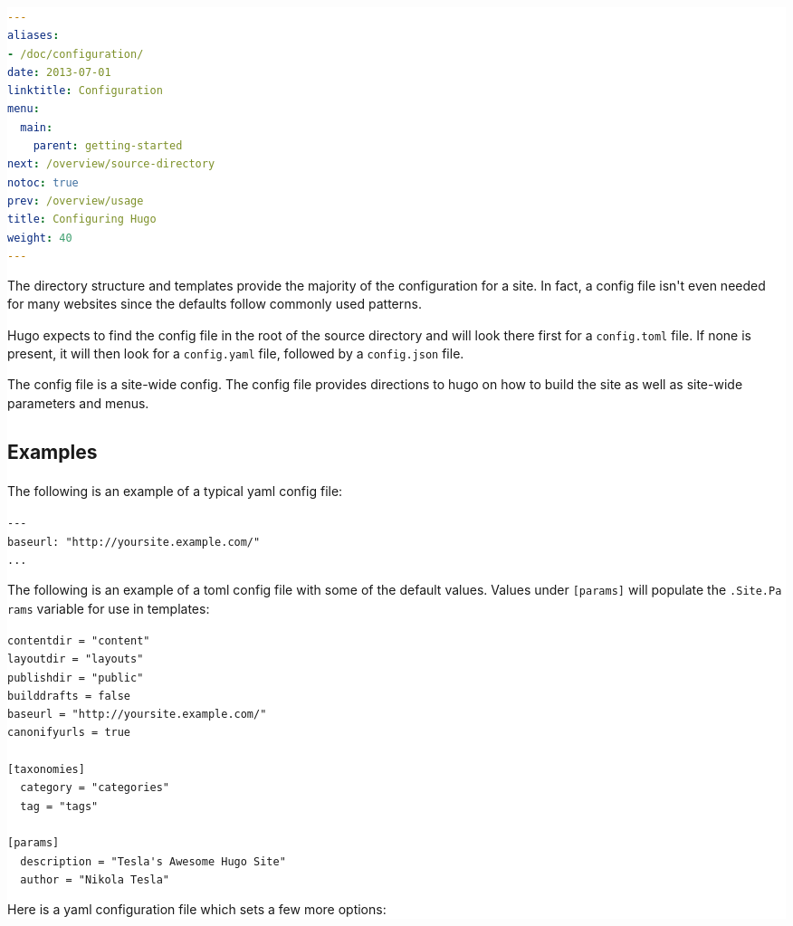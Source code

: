 ```yaml
---
aliases:
- /doc/configuration/
date: 2013-07-01
linktitle: Configuration
menu:
  main:
    parent: getting-started
next: /overview/source-directory
notoc: true
prev: /overview/usage
title: Configuring Hugo
weight: 40
---
```


The directory structure and templates provide the majority of the
configuration for a site. In fact, a config file isn't even needed for many
websites since the defaults follow commonly used patterns.

Hugo expects to find the config file in the root of the source directory and
will look there first for a `config.toml` file. If none is present, it will
then look for a `config.yaml` file, followed by a `config.json` file.

The config file is a site-wide config. The config file provides directions to
hugo on how to build the site as well as site-wide parameters and menus.

## Examples

The following is an example of a typical yaml config file:

    ---
    baseurl: "http://yoursite.example.com/"
    ...

The following is an example of a toml config file with some of the default values.
Values under `[params]` will populate the `.Site.Params` variable for use in templates:

    contentdir = "content"
    layoutdir = "layouts"
    publishdir = "public"
    builddrafts = false
    baseurl = "http://yoursite.example.com/"
    canonifyurls = true
    
    [taxonomies]
      category = "categories"
      tag = "tags"
    
    [params]
      description = "Tesla's Awesome Hugo Site"
      author = "Nikola Tesla"

Here is a yaml configuration file which sets a few more options:
